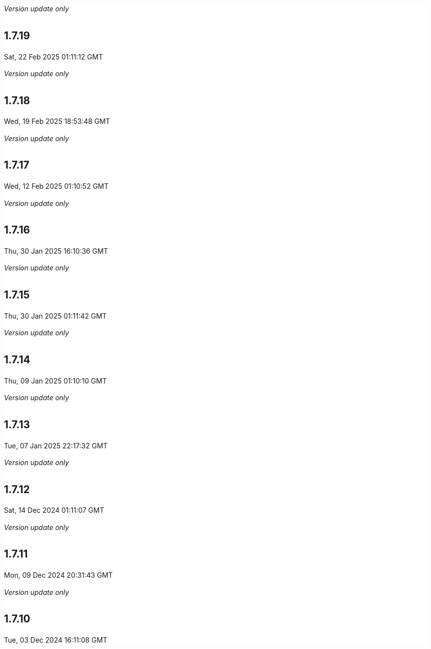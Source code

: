 _Version update only_

## 1.7.19
Sat, 22 Feb 2025 01:11:12 GMT

_Version update only_

## 1.7.18
Wed, 19 Feb 2025 18:53:48 GMT

_Version update only_

## 1.7.17
Wed, 12 Feb 2025 01:10:52 GMT

_Version update only_

## 1.7.16
Thu, 30 Jan 2025 16:10:36 GMT

_Version update only_

## 1.7.15
Thu, 30 Jan 2025 01:11:42 GMT

_Version update only_

## 1.7.14
Thu, 09 Jan 2025 01:10:10 GMT

_Version update only_

## 1.7.13
Tue, 07 Jan 2025 22:17:32 GMT

_Version update only_

## 1.7.12
Sat, 14 Dec 2024 01:11:07 GMT

_Version update only_

## 1.7.11
Mon, 09 Dec 2024 20:31:43 GMT

_Version update only_

## 1.7.10
Tue, 03 Dec 2024 16:11:08 GMT
